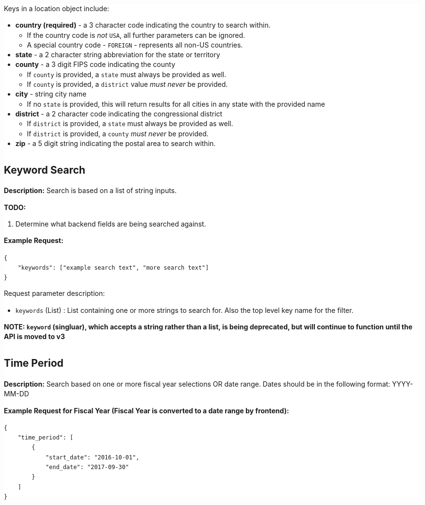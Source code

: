 
Keys in a location object include:
* **country (required)** - a 3 character code indicating the country to search within.
    * If the country code is *not* `USA`, all further parameters can be ignored.
    * A special country code - `FOREIGN` - represents all non-US countries.
* **state** - a 2 character string abbreviation for the state or territory
* **county** - a 3 digit FIPS code indicating the county
    * If `county` is provided, a `state` must always be provided as well.
    * If `county` is provided, a `district` value *must never* be provided.
* **city** - string city name
    * If no `state` is provided, this will return results for all cities in any state with the provided name
* **district** - a 2 character code indicating the congressional district
    * If `district` is provided, a `state` must always be provided as well.
    * If `district` is provided, a `county` *must never* be provided.
* **zip** - a 5 digit string indicating the postal area to search within.


## Keyword Search

**Description:** Search is based on a list of string inputs.

**TODO:**
1. Determine what backend fields are being searched against.

**Example Request:**
```
{
    "keywords": ["example search text", "more search text"]
}
```


Request parameter description:
* `keywords` (List) : List containing one or more strings to search for. Also the top level key name for the filter.

**NOTE: `keyword` (singluar), which accepts a string rather than a list, is being deprecated, but will continue to function until the API is moved to v3**

## Time Period

**Description:** Search based on one or more fiscal year selections OR date range. Dates should be in the following format: YYYY-MM-DD

**Example Request for Fiscal Year (Fiscal Year is converted to a date range by frontend):**
```
{
    "time_period": [
        {
            "start_date": "2016-10-01",
            "end_date": "2017-09-30"
        }
    ]
}
```
